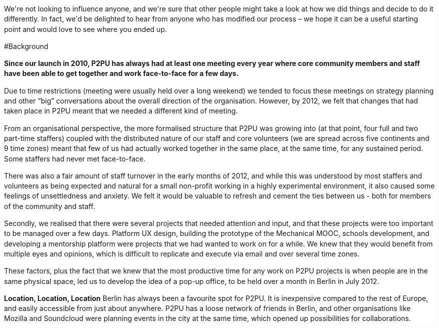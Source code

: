 We're not looking to influence anyone, and we're sure that other 
people might take a look at how we did things and decide to do it 
differently. In fact, we'd be delighted to hear from anyone who has
 modified our process – we hope it can be a useful starting point 
 and would love to see where you ended up.
 
#Background

**Since our launch in 2010, P2PU has always had at least one 
meeting every year where core community members and staff have been
 able to get together and work face-to-face for a few days.**
 
Due to time restrictions (meeting were usually held over a long 
weekend) we tended to focus these meetings on strategy planning and
 other “big” conversations about the overall direction of the 
 organisation. However, by 2012, we felt that changes that had 
 taken place in P2PU meant that we needed a different kind of meeting.

From an organisational perspective, the more formalised structure 
that P2PU was growing into (at that point, four full and two 
part-time staffers) coupled with the distributed nature of our 
staff and core volunteers (we are spread across five continents and
 9 time zones) meant that few of us had actually worked together in
  the same place, at the same time, for any sustained period. Some 
  staffers had never met face-to-face.

There was also a fair amount of staff turnover in the early months 
of 2012, and while this was understood by most staffers and 
volunteers as being expected and natural for a small non-profit 
working in a highly experimental environment, it also caused some 
feelings of unsettledness and anxiety. We felt it would be valuable
 to refresh and cement the ties between us - both for members of 
 the community and staff.

Secondly, we realised that there were several projects that needed 
attention and input, and that these projects were too important to 
be managed over a few days. Platform UX design, 
building the prototype of the Mechanical MOOC, schools development,
 and developing a mentorship platform were projects that we had 
 wanted to work on for a while. We knew that they would benefit 
 from multiple eyes and opinions, which is difficult to replicate 
 and execute via email and over several time zones.

These factors, plus the fact that we knew that the most productive 
time for any work on P2PU projects is when people are in the same 
physical space, led us to develop the idea of a pop-up office, 
to be held over a month in Berlin in July 2012.

**Location, Location, Location**
Berlin has always been a favourite spot for P2PU. It is inexpensive
 compared to the rest of Europe, and easily accessible from just 
 about anywhere. P2PU has a loose network of friends in Berlin, 
 and other organisations like Mozilla and Soundcloud were planning 
 events in the city at the same time, which opened up possibilities
  for collaborations.
